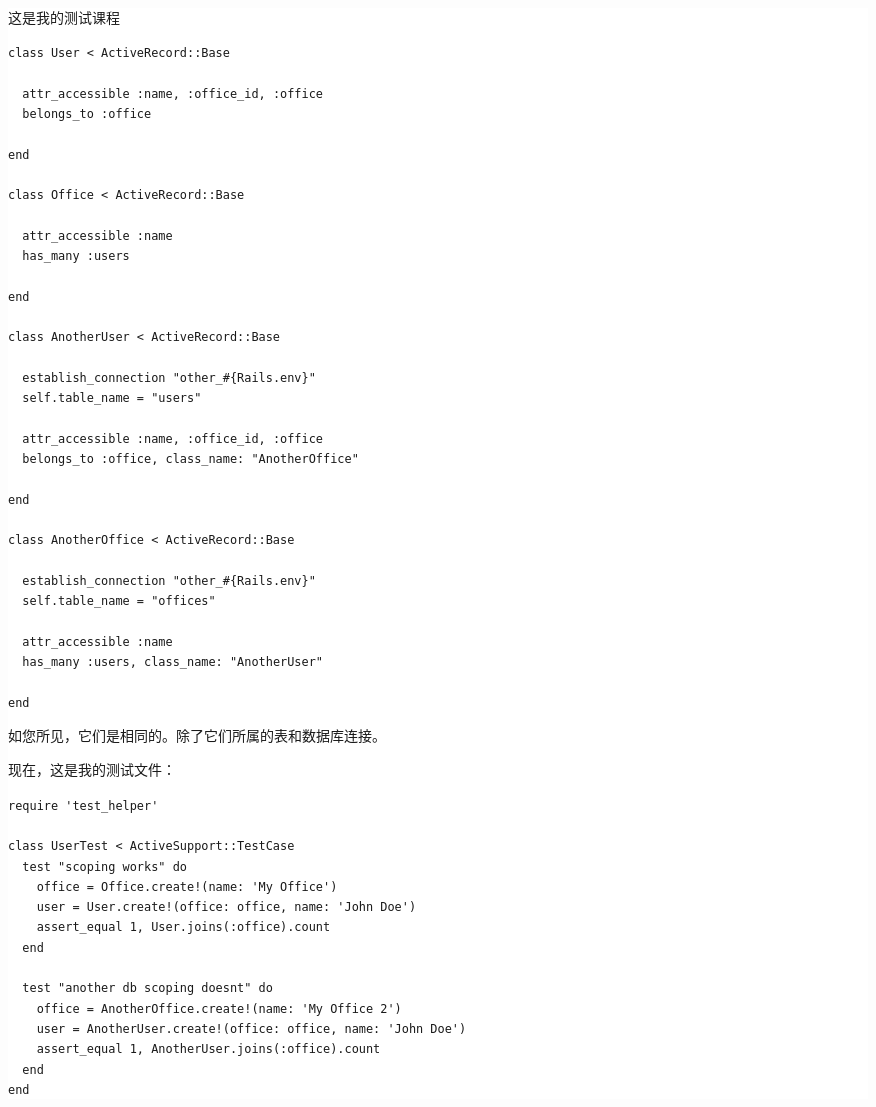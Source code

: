 这是我的测试课程

```
class User < ActiveRecord::Base

  attr_accessible :name, :office_id, :office
  belongs_to :office

end

class Office < ActiveRecord::Base

  attr_accessible :name
  has_many :users

end

class AnotherUser < ActiveRecord::Base

  establish_connection "other_#{Rails.env}"
  self.table_name = "users"

  attr_accessible :name, :office_id, :office
  belongs_to :office, class_name: "AnotherOffice"

end

class AnotherOffice < ActiveRecord::Base

  establish_connection "other_#{Rails.env}"
  self.table_name = "offices"

  attr_accessible :name
  has_many :users, class_name: "AnotherUser"

end 
```

如您所见，它们是相同的。除了它们所属的表和数据库连接。

现在，这是我的测试文件：

```
require 'test_helper'

class UserTest < ActiveSupport::TestCase
  test "scoping works" do
    office = Office.create!(name: 'My Office')
    user = User.create!(office: office, name: 'John Doe')
    assert_equal 1, User.joins(:office).count
  end

  test "another db scoping doesnt" do 
    office = AnotherOffice.create!(name: 'My Office 2')
    user = AnotherUser.create!(office: office, name: 'John Doe')
    assert_equal 1, AnotherUser.joins(:office).count
  end
end 
```
